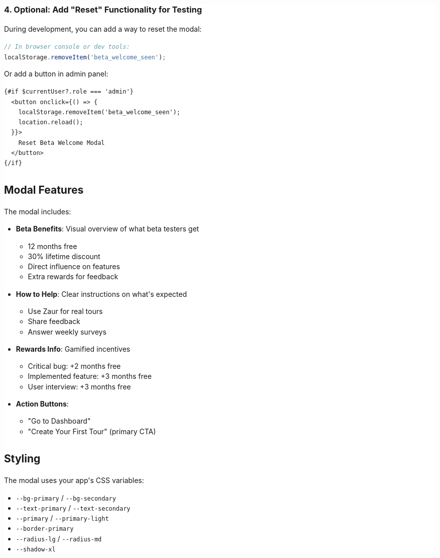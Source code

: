 ### 4. Optional: Add "Reset" Functionality for Testing

During development, you can add a way to reset the modal:

```javascript
// In browser console or dev tools:
localStorage.removeItem('beta_welcome_seen');
```

Or add a button in admin panel:

```svelte
{#if $currentUser?.role === 'admin'}
  <button onclick={() => {
    localStorage.removeItem('beta_welcome_seen');
    location.reload();
  }}>
    Reset Beta Welcome Modal
  </button>
{/if}
```

## Modal Features

The modal includes:

- **Beta Benefits**: Visual overview of what beta testers get
  - 12 months free
  - 30% lifetime discount
  - Direct influence on features
  - Extra rewards for feedback

- **How to Help**: Clear instructions on what's expected
  - Use Zaur for real tours
  - Share feedback
  - Answer weekly surveys

- **Rewards Info**: Gamified incentives
  - Critical bug: +2 months free
  - Implemented feature: +3 months free
  - User interview: +3 months free

- **Action Buttons**:
  - "Go to Dashboard"
  - "Create Your First Tour" (primary CTA)

## Styling

The modal uses your app's CSS variables:
- `--bg-primary` / `--bg-secondary`
- `--text-primary` / `--text-secondary`
- `--primary` / `--primary-light`
- `--border-primary`
- `--radius-lg` / `--radius-md`
- `--shadow-xl`
